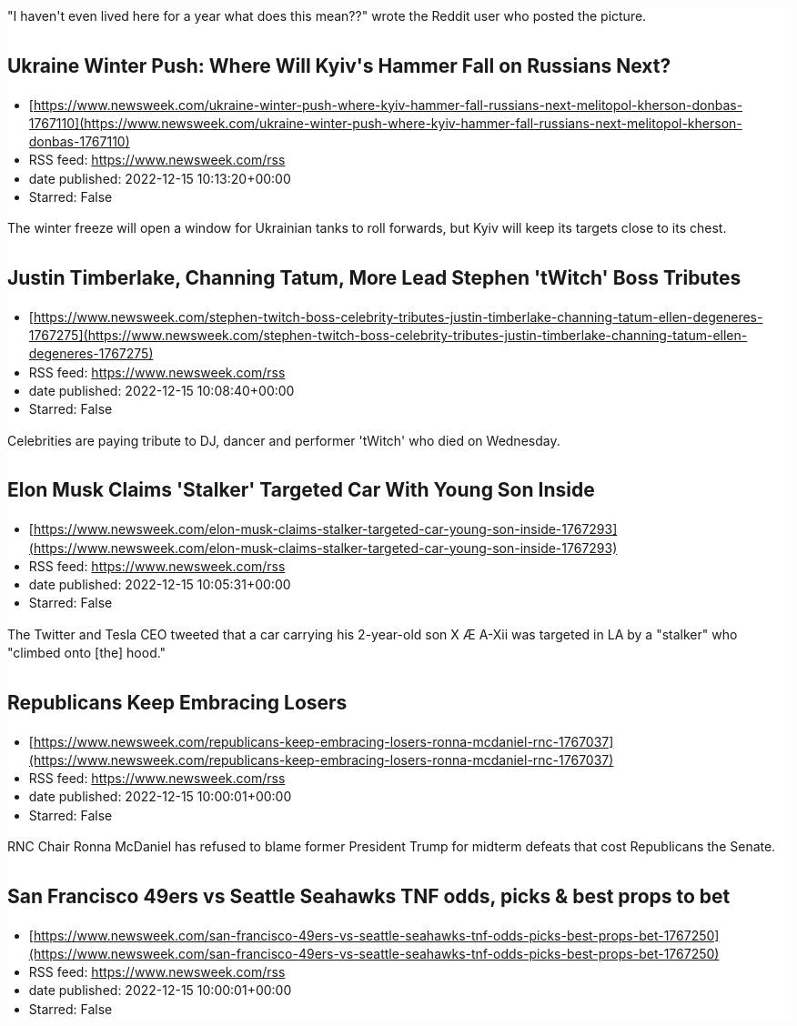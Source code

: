 "I haven't even lived here for a year what does this mean??" wrote the Reddit user who posted the picture.

## Ukraine Winter Push: Where Will Kyiv's Hammer Fall on Russians Next?
 - [https://www.newsweek.com/ukraine-winter-push-where-kyiv-hammer-fall-russians-next-melitopol-kherson-donbas-1767110](https://www.newsweek.com/ukraine-winter-push-where-kyiv-hammer-fall-russians-next-melitopol-kherson-donbas-1767110)
 - RSS feed: https://www.newsweek.com/rss
 - date published: 2022-12-15 10:13:20+00:00
 - Starred: False

The winter freeze will open a window for Ukrainian tanks to roll forwards, but Kyiv will keep its targets close to its chest.

## Justin Timberlake, Channing Tatum, More Lead Stephen 'tWitch' Boss Tributes
 - [https://www.newsweek.com/stephen-twitch-boss-celebrity-tributes-justin-timberlake-channing-tatum-ellen-degeneres-1767275](https://www.newsweek.com/stephen-twitch-boss-celebrity-tributes-justin-timberlake-channing-tatum-ellen-degeneres-1767275)
 - RSS feed: https://www.newsweek.com/rss
 - date published: 2022-12-15 10:08:40+00:00
 - Starred: False

Celebrities are paying tribute to DJ, dancer and performer 'tWitch' who died on Wednesday.

## Elon Musk Claims 'Stalker' Targeted Car With Young Son Inside
 - [https://www.newsweek.com/elon-musk-claims-stalker-targeted-car-young-son-inside-1767293](https://www.newsweek.com/elon-musk-claims-stalker-targeted-car-young-son-inside-1767293)
 - RSS feed: https://www.newsweek.com/rss
 - date published: 2022-12-15 10:05:31+00:00
 - Starred: False

The Twitter and Tesla CEO tweeted that a car carrying his 2-year-old son X Æ A-Xii was targeted in LA by a "stalker" who "climbed onto [the] hood."

## Republicans Keep Embracing Losers
 - [https://www.newsweek.com/republicans-keep-embracing-losers-ronna-mcdaniel-rnc-1767037](https://www.newsweek.com/republicans-keep-embracing-losers-ronna-mcdaniel-rnc-1767037)
 - RSS feed: https://www.newsweek.com/rss
 - date published: 2022-12-15 10:00:01+00:00
 - Starred: False

RNC Chair Ronna McDaniel has refused to blame former President Trump for midterm defeats that cost Republicans the Senate.

## San Francisco 49ers vs Seattle Seahawks TNF odds, picks & best props to bet
 - [https://www.newsweek.com/san-francisco-49ers-vs-seattle-seahawks-tnf-odds-picks-best-props-bet-1767250](https://www.newsweek.com/san-francisco-49ers-vs-seattle-seahawks-tnf-odds-picks-best-props-bet-1767250)
 - RSS feed: https://www.newsweek.com/rss
 - date published: 2022-12-15 10:00:01+00:00
 - Starred: False
